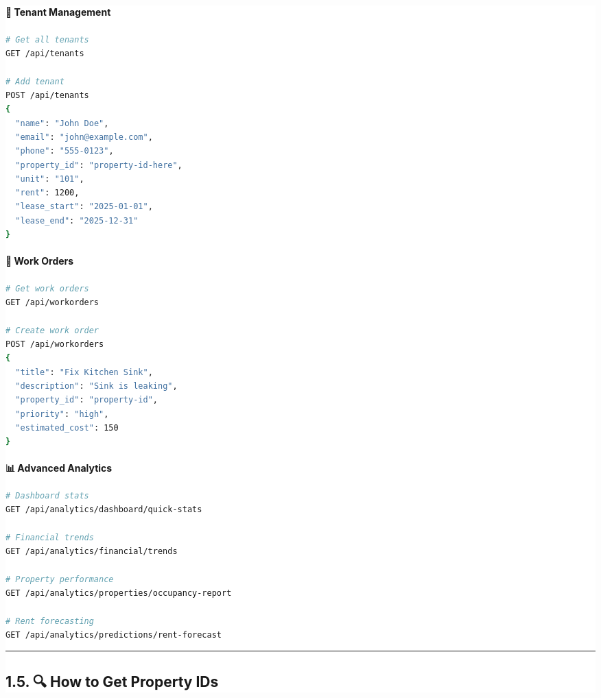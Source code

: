 #### 👥 Tenant Management
```bash
# Get all tenants
GET /api/tenants

# Add tenant
POST /api/tenants
{
  "name": "John Doe",
  "email": "john@example.com",
  "phone": "555-0123",
  "property_id": "property-id-here",
  "unit": "101",
  "rent": 1200,
  "lease_start": "2025-01-01",
  "lease_end": "2025-12-31"
}
```

#### 🔧 Work Orders
```bash
# Get work orders
GET /api/workorders

# Create work order
POST /api/workorders
{
  "title": "Fix Kitchen Sink",
  "description": "Sink is leaking",
  "property_id": "property-id",
  "priority": "high",
  "estimated_cost": 150
}
```

#### 📊 Advanced Analytics
```bash
# Dashboard stats
GET /api/analytics/dashboard/quick-stats

# Financial trends
GET /api/analytics/financial/trends

# Property performance
GET /api/analytics/properties/occupancy-report

# Rent forecasting
GET /api/analytics/predictions/rent-forecast
```

---

## 1.5. 🔍 How to Get Property IDs
